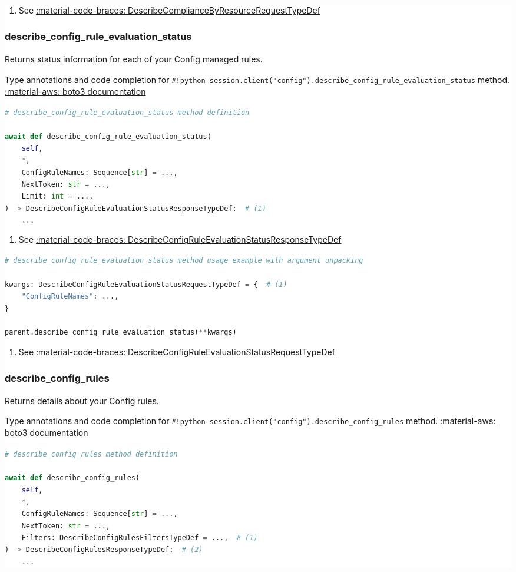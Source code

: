 1. See [:material-code-braces: DescribeComplianceByResourceRequestTypeDef](./type_defs.md#describecompliancebyresourcerequesttypedef)

### describe\_config\_rule\_evaluation\_status

Returns status information for each of your Config managed rules.

Type annotations and code completion for `#!python session.client("config").describe_config_rule_evaluation_status` method.
[:material-aws: boto3 documentation](https://boto3.amazonaws.com/v1/documentation/api/latest/reference/services/config.html#ConfigService.Client)

```python
# describe_config_rule_evaluation_status method definition

await def describe_config_rule_evaluation_status(
    self,
    *,
    ConfigRuleNames: Sequence[str] = ...,
    NextToken: str = ...,
    Limit: int = ...,
) -> DescribeConfigRuleEvaluationStatusResponseTypeDef:  # (1)
    ...
```

1. See [:material-code-braces: DescribeConfigRuleEvaluationStatusResponseTypeDef](./type_defs.md#describeconfigruleevaluationstatusresponsetypedef)


```python
# describe_config_rule_evaluation_status method usage example with argument unpacking

kwargs: DescribeConfigRuleEvaluationStatusRequestTypeDef = {  # (1)
    "ConfigRuleNames": ...,
}

parent.describe_config_rule_evaluation_status(**kwargs)
```

1. See [:material-code-braces: DescribeConfigRuleEvaluationStatusRequestTypeDef](./type_defs.md#describeconfigruleevaluationstatusrequesttypedef)

### describe\_config\_rules

Returns details about your Config rules.

Type annotations and code completion for `#!python session.client("config").describe_config_rules` method.
[:material-aws: boto3 documentation](https://boto3.amazonaws.com/v1/documentation/api/latest/reference/services/config.html#ConfigService.Client)

```python
# describe_config_rules method definition

await def describe_config_rules(
    self,
    *,
    ConfigRuleNames: Sequence[str] = ...,
    NextToken: str = ...,
    Filters: DescribeConfigRulesFiltersTypeDef = ...,  # (1)
) -> DescribeConfigRulesResponseTypeDef:  # (2)
    ...
```
